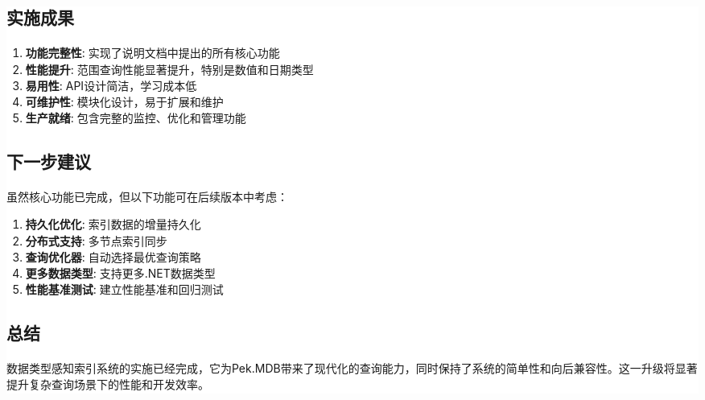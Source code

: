 ## 实施成果

1. **功能完整性**: 实现了说明文档中提出的所有核心功能
2. **性能提升**: 范围查询性能显著提升，特别是数值和日期类型
3. **易用性**: API设计简洁，学习成本低
4. **可维护性**: 模块化设计，易于扩展和维护
5. **生产就绪**: 包含完整的监控、优化和管理功能

## 下一步建议

虽然核心功能已完成，但以下功能可在后续版本中考虑：

1. **持久化优化**: 索引数据的增量持久化
2. **分布式支持**: 多节点索引同步
3. **查询优化器**: 自动选择最优查询策略  
4. **更多数据类型**: 支持更多.NET数据类型
5. **性能基准测试**: 建立性能基准和回归测试

## 总结

数据类型感知索引系统的实施已经完成，它为Pek.MDB带来了现代化的查询能力，同时保持了系统的简单性和向后兼容性。这一升级将显著提升复杂查询场景下的性能和开发效率。
